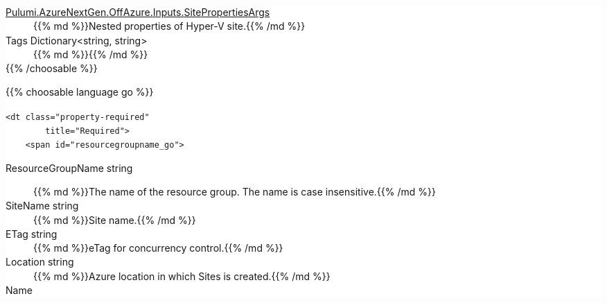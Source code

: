 </span>
        <span class="property-indicator"></span>
        <span class="property-type"><a href="#siteproperties">Pulumi.<wbr>Azure<wbr>Next<wbr>Gen.<wbr>Off<wbr>Azure.<wbr>Inputs.<wbr>Site<wbr>Properties<wbr>Args</a></span>
    </dt>
    <dd>{{% md %}}Nested properties of Hyper-V site.{{% /md %}}</dd>
    <dt class="property-optional"
            title="Optional">
        <span id="tags_csharp">
<a href="#tags_csharp" style="color: inherit; text-decoration: inherit;">Tags</a>
</span>
        <span class="property-indicator"></span>
        <span class="property-type">Dictionary&lt;string, string&gt;</span>
    </dt>
    <dd>{{% md %}}{{% /md %}}</dd>
</dl>
{{% /choosable %}}

{{% choosable language go %}}
<dl class="resources-properties">

    <dt class="property-required"
            title="Required">
        <span id="resourcegroupname_go">
<a href="#resourcegroupname_go" style="color: inherit; text-decoration: inherit;">Resource<wbr>Group<wbr>Name</a>
</span>
        <span class="property-indicator"></span>
        <span class="property-type">string</span>
    </dt>
    <dd>{{% md %}}The name of the resource group. The name is case insensitive.{{% /md %}}</dd>
    <dt class="property-required"
            title="Required">
        <span id="sitename_go">
<a href="#sitename_go" style="color: inherit; text-decoration: inherit;">Site<wbr>Name</a>
</span>
        <span class="property-indicator"></span>
        <span class="property-type">string</span>
    </dt>
    <dd>{{% md %}}Site name.{{% /md %}}</dd>
    <dt class="property-optional"
            title="Optional">
        <span id="etag_go">
<a href="#etag_go" style="color: inherit; text-decoration: inherit;">ETag</a>
</span>
        <span class="property-indicator"></span>
        <span class="property-type">string</span>
    </dt>
    <dd>{{% md %}}eTag for concurrency control.{{% /md %}}</dd>
    <dt class="property-optional"
            title="Optional">
        <span id="location_go">
<a href="#location_go" style="color: inherit; text-decoration: inherit;">Location</a>
</span>
        <span class="property-indicator"></span>
        <span class="property-type">string</span>
    </dt>
    <dd>{{% md %}}Azure location in which Sites is created.{{% /md %}}</dd>
    <dt class="property-optional"
            title="Optional">
        <span id="name_go">
<a href="#name_go" style="color: inherit; text-decoration: inherit;">Name</a>
</span>
        <span class="property-indicator"></span>
